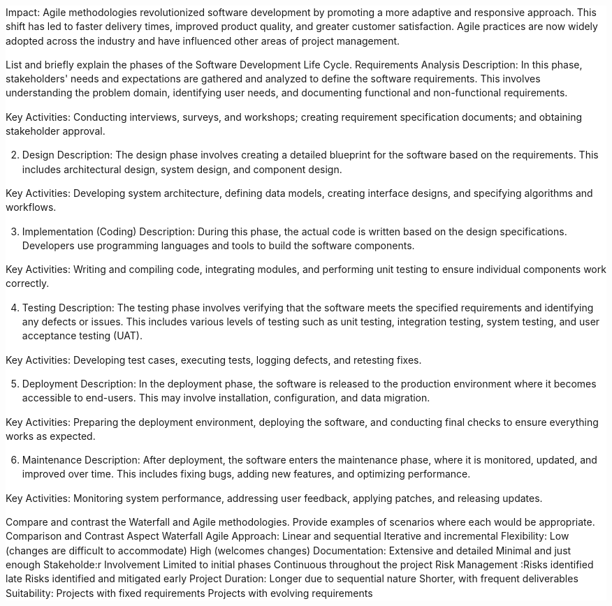 Impact: Agile methodologies revolutionized software development by promoting a more adaptive and responsive approach. This shift has led to faster delivery times, improved product quality, and greater customer satisfaction. Agile practices are now widely adopted across the industry and have influenced other areas of project management.

List and briefly explain the phases of the Software Development Life Cycle.
 Requirements Analysis
Description: In this phase, stakeholders' needs and expectations are gathered and analyzed to define the software requirements. This involves understanding the problem domain, identifying user needs, and documenting functional and non-functional requirements.

Key Activities: Conducting interviews, surveys, and workshops; creating requirement specification documents; and obtaining stakeholder approval.

2. Design
Description: The design phase involves creating a detailed blueprint for the software based on the requirements. This includes architectural design, system design, and component design.

Key Activities: Developing system architecture, defining data models, creating interface designs, and specifying algorithms and workflows.

3. Implementation (Coding)
Description: During this phase, the actual code is written based on the design specifications. Developers use programming languages and tools to build the software components.

Key Activities: Writing and compiling code, integrating modules, and performing unit testing to ensure individual components work correctly.

4. Testing
Description: The testing phase involves verifying that the software meets the specified requirements and identifying any defects or issues. This includes various levels of testing such as unit testing, integration testing, system testing, and user acceptance testing (UAT).

Key Activities: Developing test cases, executing tests, logging defects, and retesting fixes.

5. Deployment
Description: In the deployment phase, the software is released to the production environment where it becomes accessible to end-users. This may involve installation, configuration, and data migration.

Key Activities: Preparing the deployment environment, deploying the software, and conducting final checks to ensure everything works as expected.

6. Maintenance
Description: After deployment, the software enters the maintenance phase, where it is monitored, updated, and improved over time. This includes fixing bugs, adding new features, and optimizing performance.

Key Activities: Monitoring system performance, addressing user feedback, applying patches, and releasing updates.



Compare and contrast the Waterfall and Agile methodologies. Provide examples of scenarios where each would be appropriate.
Comparison and Contrast
Aspect    	Waterfall                                              Agile
Approach:	Linear and sequential    	                          Iterative and incremental
Flexibility:	Low (changes are difficult to accommodate)	    High (welcomes changes)
Documentation:	Extensive and detailed	                      Minimal and just enough
Stakeholde:r Involvement	Limited to initial phases	           Continuous throughout the project
Risk Management	:Risks identified late	Risks                   identified and mitigated early
Project Duration:	Longer due to sequential nature	            Shorter, with frequent deliverables
Suitability:	Projects with fixed requirements	                Projects with evolving requirements
